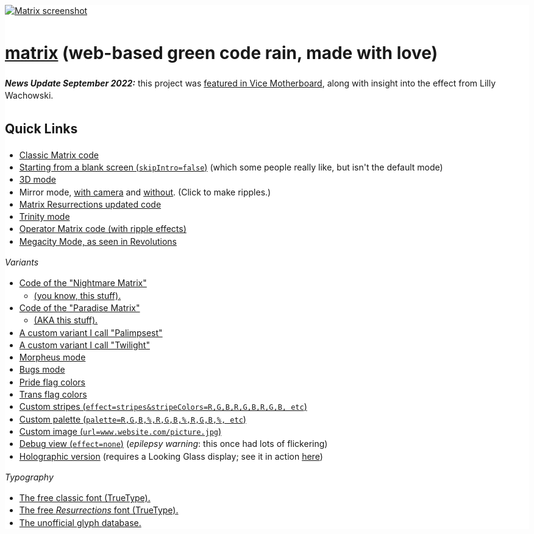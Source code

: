 [![Matrix screenshot](/screenshot.png?raw=true "Matrix's default appearance.")](https://rezmason.github.io/matrix)

# [matrix](https://rezmason.github.io/matrix) (web-based green code rain, made with love)

**_News Update September 2022:_** this project was [featured in Vice Motherboard](https://www.vice.com/en/article/88qvn3/coder-makes-matrix-green-rain-simulator-that-lilly-wachowski-says-is-better-than-the-original), along with insight into the effect from Lilly Wachowski.

## Quick Links

- [Classic Matrix code](https://rezmason.github.io/matrix)
- [Starting from a blank screen (`skipIntro=false`)](https://rezmason.github.io/matrix/?skipIntro=false) (which some people really like, but isn't the default mode)
- [3D mode](https://rezmason.github.io/matrix?version=3d)
- Mirror mode, [with camera](https://rezmason.github.io/matrix/?version=updated&effect=mirror&camera=true) and [without](https://rezmason.github.io/matrix/?version=updated&effect=mirror). (Click to make ripples.)
- [Matrix Resurrections updated code](https://rezmason.github.io/matrix?version=resurrections)
- [Trinity mode](https://rezmason.github.io/matrix?version=trinity)
- [Operator Matrix code (with ripple effects)](https://rezmason.github.io/matrix?version=operator)
- [Megacity Mode, as seen in Revolutions](https://rezmason.github.io/matrix?version=megacity)

*Variants*

- [Code of the "Nightmare Matrix"](https://rezmason.github.io/matrix?version=nightmare)
  - [(you know, this stuff).](http://matrix.wikia.com/wiki/Nightmare_Matrix)
- [Code of the "Paradise Matrix"](https://rezmason.github.io/matrix?version=paradise)
  - [(AKA this stuff).](http://matrix.wikia.com/wiki/Paradise_Matrix)
- [A custom variant I call "Palimpsest"](https://rezmason.github.io/matrix?version=palimpsest)
- [A custom variant I call "Twilight"](https://rezmason.github.io/matrix?version=twilight)
- [Morpheus mode](https://rezmason.github.io/matrix?version=morpheus)
- [Bugs mode](https://rezmason.github.io/matrix?version=bugs)
- [Pride flag colors](https://rezmason.github.io/matrix/?effect=pride)
- [Trans flag colors](https://rezmason.github.io/matrix/?effect=trans)
- [Custom stripes (`effect=stripes&stripeColors=R,G,B,R,G,B,R,G,B, etc`)](https://rezmason.github.io/matrix/?effect=stripes&stripeColors=1,0,0,1,1,0,0,1,0)
- [Custom palette (`palette=R,G,B,%,R,G,B,%,R,G,B,%, etc`)](https://rezmason.github.io/matrix/?palette=0.1,0,0.2,0,0.2,0.5,0,0.5,1,0.7,0,1)
- [Custom image (`url=www.website.com/picture.jpg`)](https://rezmason.github.io/matrix/?effect=image&url=https://upload.wikimedia.org/wikipedia/commons/f/f5/EagleRock.jpg)
- [Debug view (`effect=none`)](https://rezmason.github.io/matrix/?effect=none) (*epilepsy warning*: this once had lots of flickering)
- [Holographic version](https://rezmason.github.io/matrix?version=holoplay) (requires a Looking Glass display; see it in action [here](https://www.youtube.com/watch?v=gwA9hfq1Ing))

*Typography*

- [The free classic font (TrueType).](https://github.com/Rezmason/matrix/raw/master/assets/Matrix-Code.ttf)
- [The free *Resurrections* font (TrueType).](https://github.com/Rezmason/matrix/raw/master/assets/Matrix-Resurrected.ttf)
- [The unofficial glyph database.](https://docs.google.com/spreadsheets/d/1NRJP88EzQlj_ghBbtjkGi-NbluZzlWpAqVIAq1MDGJc)
